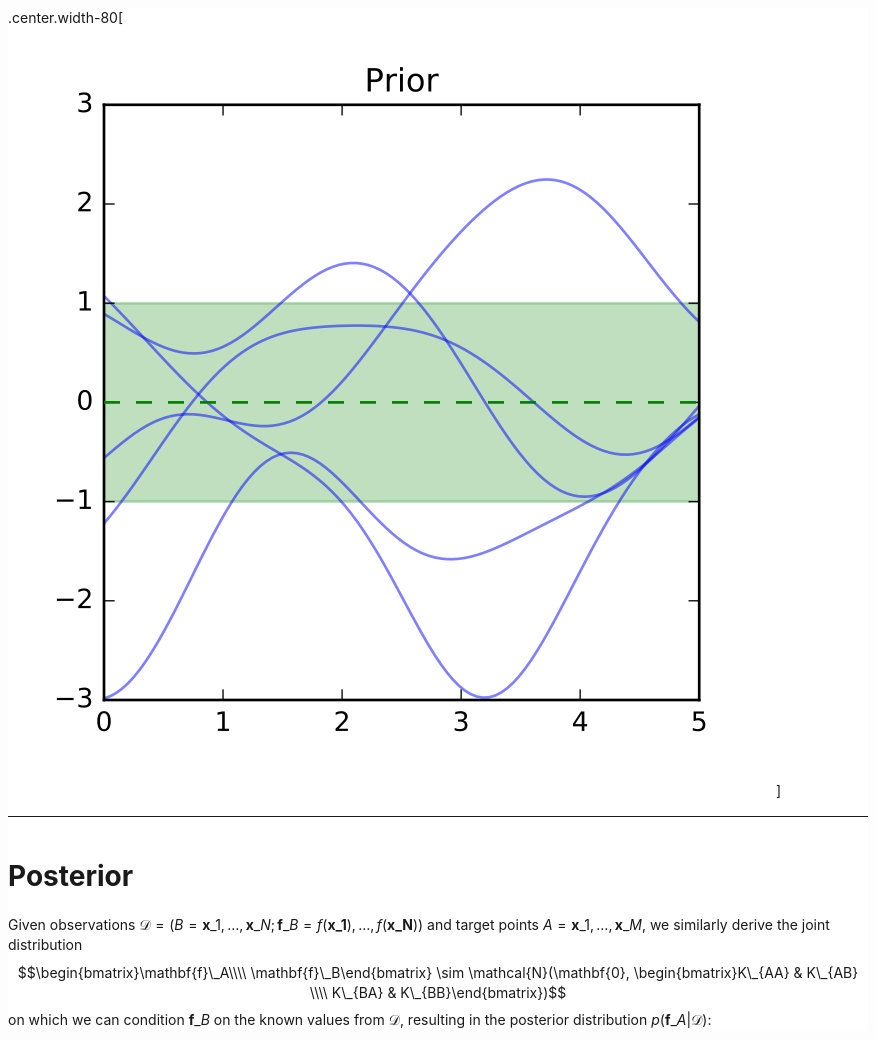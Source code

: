 .center.width-80[![](figures/lec1/gp-prior.svg)]

---

# Posterior

Given observations $\mathcal{D} = (B = \mathbf{x}\_1, \ldots, \mathbf{x}\_N; \mathbf{f}\_B = f(\mathbf{x\_1}), \ldots, f(\mathbf{x\_N} ))$
and target points $A = \mathbf{x}\_1, \ldots, \mathbf{x}\_M$, we similarly derive the joint distribution
$$\begin{bmatrix}\mathbf{f}\_A\\\\
                 \mathbf{f}\_B\end{bmatrix} \sim \mathcal{N}(\mathbf{0}, \begin{bmatrix}K\_{AA} & K\_{AB} \\\\
                                                                                    K\_{BA} & K\_{BB}\end{bmatrix})$$
on which we can condition $\mathbf{f}\_B$ on the known values from $\mathcal{D}$,
resulting in the posterior distribution $p(\mathbf{f}\_A|\mathcal{D})$:
